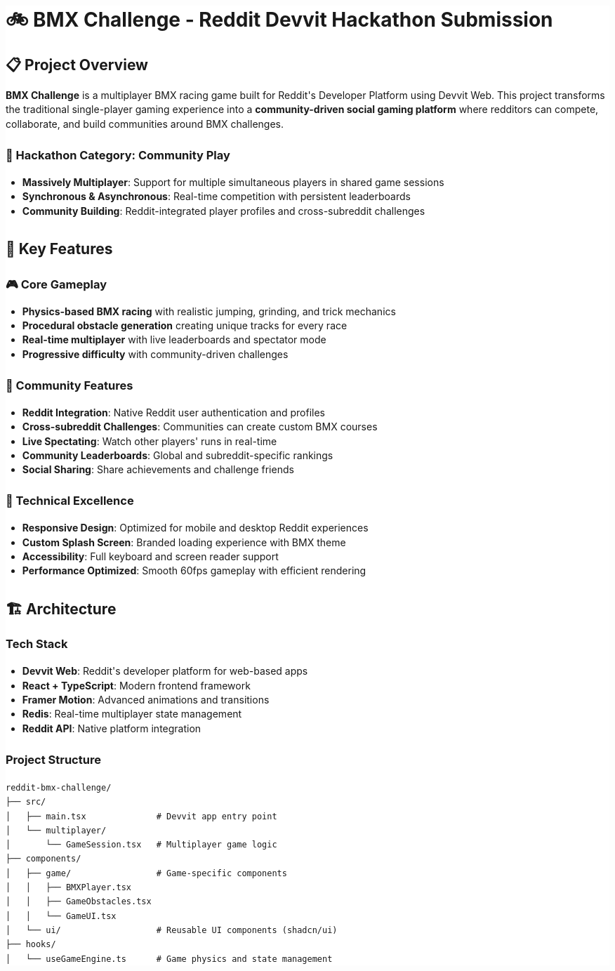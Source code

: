 # 🚲 BMX Challenge - Reddit Devvit Hackathon Submission

## 📋 Project Overview

**BMX Challenge** is a multiplayer BMX racing game built for Reddit's Developer Platform using Devvit Web. This project transforms the traditional single-player gaming experience into a **community-driven social gaming platform** where redditors can compete, collaborate, and build communities around BMX challenges.

### 🎯 Hackathon Category: Community Play
- **Massively Multiplayer**: Support for multiple simultaneous players in shared game sessions
- **Synchronous & Asynchronous**: Real-time competition with persistent leaderboards
- **Community Building**: Reddit-integrated player profiles and cross-subreddit challenges

## 🌟 Key Features

### 🎮 Core Gameplay
- **Physics-based BMX racing** with realistic jumping, grinding, and trick mechanics
- **Procedural obstacle generation** creating unique tracks for every race
- **Real-time multiplayer** with live leaderboards and spectator mode
- **Progressive difficulty** with community-driven challenges

### 👥 Community Features
- **Reddit Integration**: Native Reddit user authentication and profiles
- **Cross-subreddit Challenges**: Communities can create custom BMX courses
- **Live Spectating**: Watch other players' runs in real-time
- **Community Leaderboards**: Global and subreddit-specific rankings
- **Social Sharing**: Share achievements and challenge friends

### 🎨 Technical Excellence
- **Responsive Design**: Optimized for mobile and desktop Reddit experiences
- **Custom Splash Screen**: Branded loading experience with BMX theme
- **Accessibility**: Full keyboard and screen reader support
- **Performance Optimized**: Smooth 60fps gameplay with efficient rendering

## 🏗️ Architecture

### Tech Stack
- **Devvit Web**: Reddit's developer platform for web-based apps
- **React + TypeScript**: Modern frontend framework
- **Framer Motion**: Advanced animations and transitions
- **Redis**: Real-time multiplayer state management
- **Reddit API**: Native platform integration

### Project Structure
```
reddit-bmx-challenge/
├── src/
│   ├── main.tsx              # Devvit app entry point
│   └── multiplayer/
│       └── GameSession.tsx   # Multiplayer game logic
├── components/
│   ├── game/                 # Game-specific components
│   │   ├── BMXPlayer.tsx
│   │   ├── GameObstacles.tsx
│   │   └── GameUI.tsx
│   └── ui/                   # Reusable UI components (shadcn/ui)
├── hooks/
│   └── useGameEngine.ts      # Game physics and state management
```
